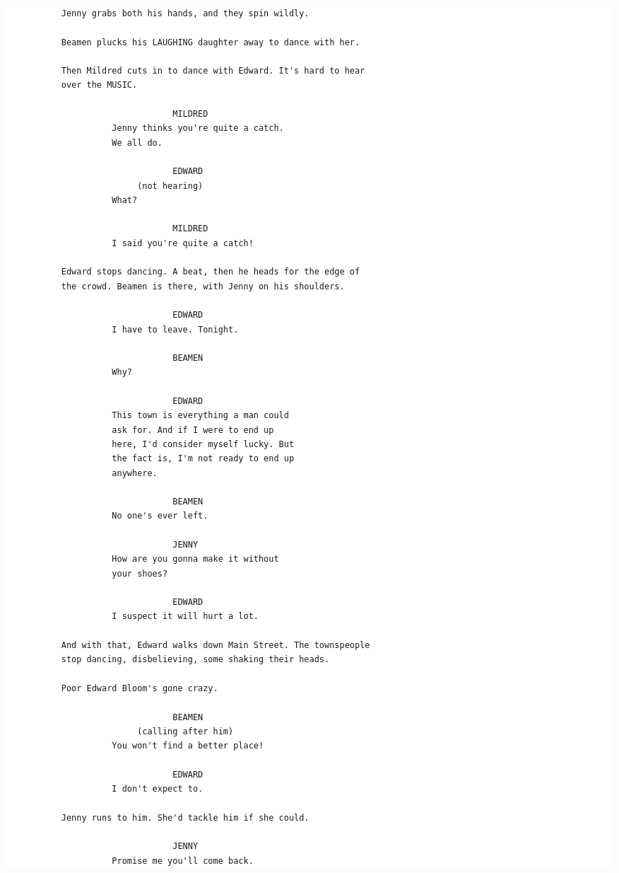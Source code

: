                Jenny grabs both his hands, and they spin wildly.

               Beamen plucks his LAUGHING daughter away to dance with her.

               Then Mildred cuts in to dance with Edward. It's hard to hear 
               over the MUSIC.

                                     MILDRED
                         Jenny thinks you're quite a catch. 
                         We all do.

                                     EDWARD
                              (not hearing)
                         What?

                                     MILDRED
                         I said you're quite a catch!

               Edward stops dancing. A beat, then he heads for the edge of 
               the crowd. Beamen is there, with Jenny on his shoulders.

                                     EDWARD
                         I have to leave. Tonight.

                                     BEAMEN
                         Why?

                                     EDWARD
                         This town is everything a man could 
                         ask for. And if I were to end up 
                         here, I'd consider myself lucky. But 
                         the fact is, I'm not ready to end up 
                         anywhere.

                                     BEAMEN
                         No one's ever left.

                                     JENNY
                         How are you gonna make it without 
                         your shoes?

                                     EDWARD
                         I suspect it will hurt a lot.

               And with that, Edward walks down Main Street. The townspeople 
               stop dancing, disbelieving, some shaking their heads.

               Poor Edward Bloom's gone crazy.

                                     BEAMEN
                              (calling after him)
                         You won't find a better place!

                                     EDWARD
                         I don't expect to.

               Jenny runs to him. She'd tackle him if she could.

                                     JENNY
                         Promise me you'll come back.
